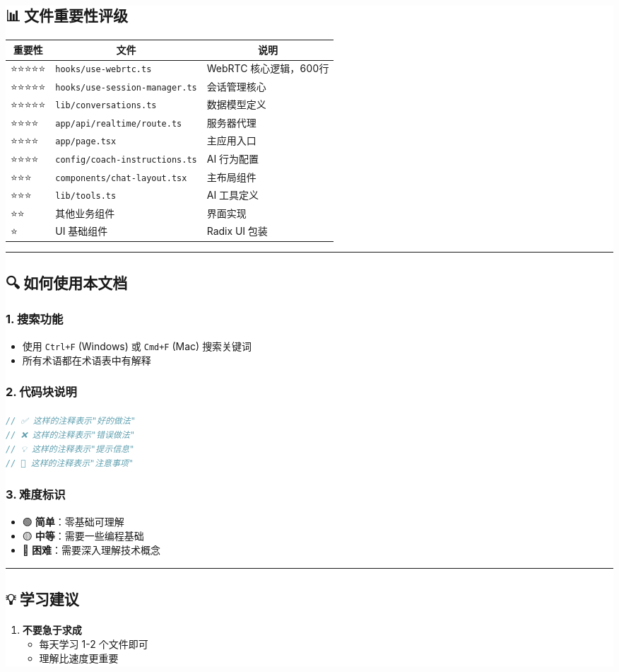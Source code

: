 
## 📊 文件重要性评级

| 重要性 | 文件 | 说明 |
|--------|------|------|
| ⭐⭐⭐⭐⭐ | `hooks/use-webrtc.ts` | WebRTC 核心逻辑，600行 |
| ⭐⭐⭐⭐⭐ | `hooks/use-session-manager.ts` | 会话管理核心 |
| ⭐⭐⭐⭐⭐ | `lib/conversations.ts` | 数据模型定义 |
| ⭐⭐⭐⭐ | `app/api/realtime/route.ts` | 服务器代理 |
| ⭐⭐⭐⭐ | `app/page.tsx` | 主应用入口 |
| ⭐⭐⭐⭐ | `config/coach-instructions.ts` | AI 行为配置 |
| ⭐⭐⭐ | `components/chat-layout.tsx` | 主布局组件 |
| ⭐⭐⭐ | `lib/tools.ts` | AI 工具定义 |
| ⭐⭐ | 其他业务组件 | 界面实现 |
| ⭐ | UI 基础组件 | Radix UI 包装 |

---

## 🔍 如何使用本文档

### 1. 搜索功能

- 使用 `Ctrl+F` (Windows) 或 `Cmd+F` (Mac) 搜索关键词
- 所有术语都在术语表中有解释

### 2. 代码块说明

```typescript
// ✅ 这样的注释表示"好的做法"
// ❌ 这样的注释表示"错误做法"
// 💡 这样的注释表示"提示信息"
// 📝 这样的注释表示"注意事项"
```

### 3. 难度标识

- 🟢 **简单**：零基础可理解
- 🟡 **中等**：需要一些编程基础
- 🔴 **困难**：需要深入理解技术概念

---

## 💡 学习建议

1. **不要急于求成**
   - 每天学习 1-2 个文件即可
   - 理解比速度更重要
